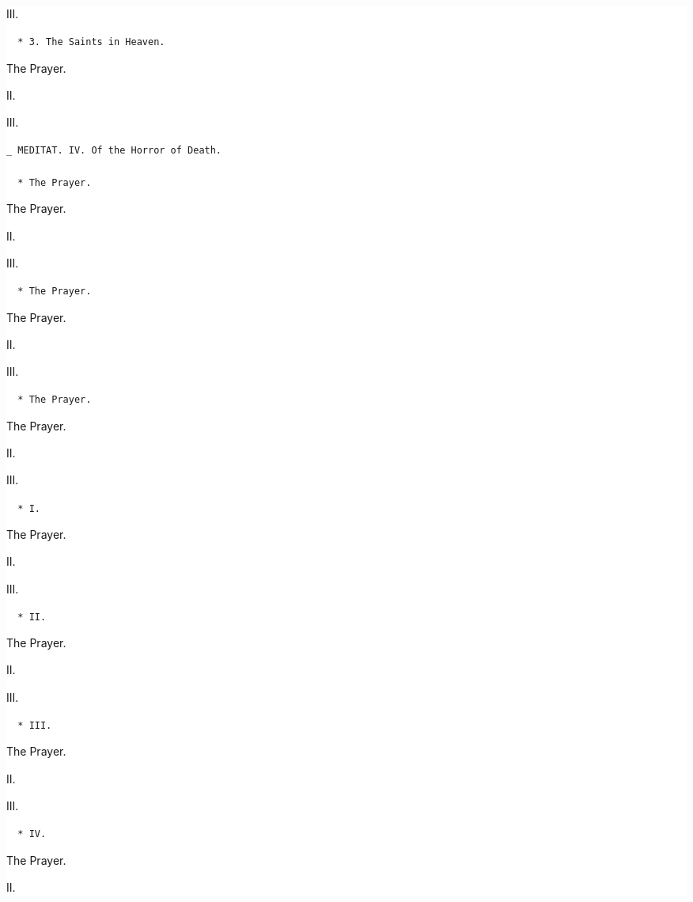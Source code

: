 III.

      * 3. The Saints in Heaven.

The Prayer.

II.

III.

    _ MEDITAT. IV. Of the Horror of Death.

      * The Prayer.

The Prayer.

II.

III.

      * The Prayer.

The Prayer.

II.

III.

      * The Prayer.

The Prayer.

II.

III.

      * I.

The Prayer.

II.

III.

      * II.

The Prayer.

II.

III.

      * III.

The Prayer.

II.

III.

      * IV.

The Prayer.

II.
